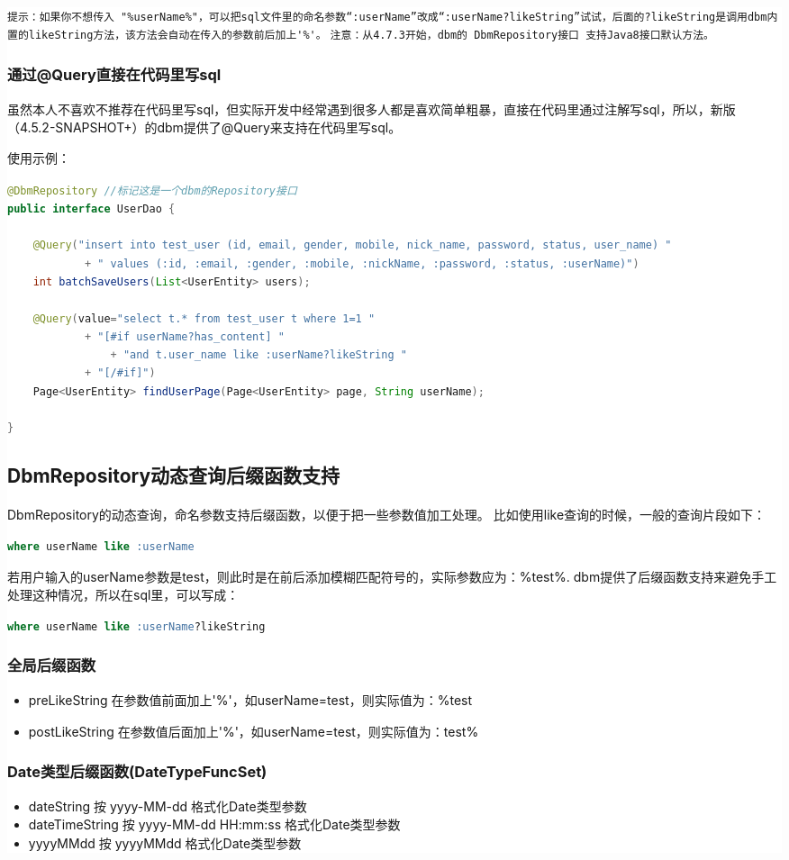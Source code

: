`
   提示：如果你不想传入 "%userName%"，可以把sql文件里的命名参数“:userName”改成“:userName?likeString”试试，后面的?likeString是调用dbm内置的likeString方法，该方法会自动在传入的参数前后加上'%'。
`
`
   注意：从4.7.3开始，dbm的 DbmRepository接口 支持Java8接口默认方法。
`

### 通过@Query直接在代码里写sql
虽然本人不喜欢不推荐在代码里写sql，但实际开发中经常遇到很多人都是喜欢简单粗暴，直接在代码里通过注解写sql，所以，新版（4.5.2-SNAPSHOT+）的dbm提供了@Query来支持在代码里写sql。

使用示例：
```Java
@DbmRepository //标记这是一个dbm的Repository接口
public interface UserDao {
	
	@Query("insert into test_user (id, email, gender, mobile, nick_name, password, status, user_name) "
			+ " values (:id, :email, :gender, :mobile, :nickName, :password, :status, :userName)")
	int batchSaveUsers(List<UserEntity> users);
	
	@Query(value="select t.* from test_user t where 1=1 "
			+ "[#if userName?has_content] "
				+ "and t.user_name like :userName?likeString "
			+ "[/#if]")
	Page<UserEntity> findUserPage(Page<UserEntity> page, String userName);

}
```

## DbmRepository动态查询后缀函数支持
DbmRepository的动态查询，命名参数支持后缀函数，以便于把一些参数值加工处理。
比如使用like查询的时候，一般的查询片段如下：
```sql
where userName like :userName
```
若用户输入的userName参数是test，则此时是在前后添加模糊匹配符号的，实际参数应为：%test%.
dbm提供了后缀函数支持来避免手工处理这种情况，所以在sql里，可以写成：
```sql
where userName like :userName?likeString
```

### 全局后缀函数
- preLikeString
在参数值前面加上'%'，如userName=test，则实际值为：%test

- postLikeString
在参数值后面加上'%'，如userName=test，则实际值为：test%

### Date类型后缀函数(DateTypeFuncSet)
- dateString
按 yyyy-MM-dd 格式化Date类型参数
- dateTimeString
按 yyyy-MM-dd HH:mm:ss 格式化Date类型参数
- yyyyMMdd
按 yyyyMMdd 格式化Date类型参数
